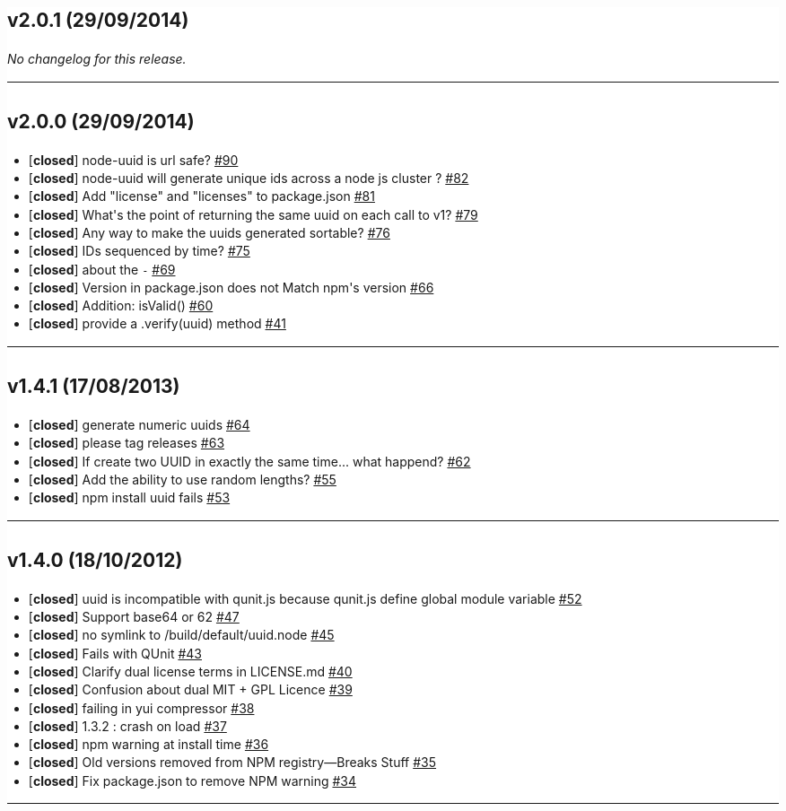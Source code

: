 
## v2.0.1 (29/09/2014)
*No changelog for this release.*

---

## v2.0.0 (29/09/2014)
- [**closed**] node-uuid is url safe? [#90](https://github.com/kelektiv/node-uuid/issues/90)
- [**closed**] node-uuid will generate unique ids across a node js cluster ? [#82](https://github.com/kelektiv/node-uuid/issues/82)
- [**closed**] Add "license" and "licenses" to package.json [#81](https://github.com/kelektiv/node-uuid/issues/81)
- [**closed**] What's the point of returning the same uuid on each call to v1? [#79](https://github.com/kelektiv/node-uuid/issues/79)
- [**closed**] Any way to make the uuids generated sortable? [#76](https://github.com/kelektiv/node-uuid/issues/76)
- [**closed**] IDs sequenced by time? [#75](https://github.com/kelektiv/node-uuid/issues/75)
- [**closed**] about the `-` [#69](https://github.com/kelektiv/node-uuid/issues/69)
- [**closed**] Version in package.json does not Match npm's version [#66](https://github.com/kelektiv/node-uuid/issues/66)
- [**closed**] Addition: isValid() [#60](https://github.com/kelektiv/node-uuid/issues/60)
- [**closed**] provide a .verify(uuid) method [#41](https://github.com/kelektiv/node-uuid/issues/41)

---

## v1.4.1 (17/08/2013)
- [**closed**] generate numeric uuids [#64](https://github.com/kelektiv/node-uuid/issues/64)
- [**closed**] please tag releases [#63](https://github.com/kelektiv/node-uuid/issues/63)
- [**closed**] If create two UUID in exactly the same time... what happend? [#62](https://github.com/kelektiv/node-uuid/issues/62)
- [**closed**] Add the ability to use random lengths? [#55](https://github.com/kelektiv/node-uuid/issues/55)
- [**closed**] npm install uuid fails [#53](https://github.com/kelektiv/node-uuid/issues/53)

---

## v1.4.0 (18/10/2012)
- [**closed**] uuid is incompatible with qunit.js because qunit.js define global module variable [#52](https://github.com/kelektiv/node-uuid/issues/52)
- [**closed**] Support base64 or 62 [#47](https://github.com/kelektiv/node-uuid/issues/47)
- [**closed**] no symlink to /build/default/uuid.node [#45](https://github.com/kelektiv/node-uuid/issues/45)
- [**closed**] Fails with QUnit [#43](https://github.com/kelektiv/node-uuid/issues/43)
- [**closed**] Clarify dual license terms in LICENSE.md [#40](https://github.com/kelektiv/node-uuid/issues/40)
- [**closed**] Confusion about dual MIT + GPL Licence [#39](https://github.com/kelektiv/node-uuid/issues/39)
- [**closed**] failing in yui compressor [#38](https://github.com/kelektiv/node-uuid/issues/38)
- [**closed**] 1.3.2 : crash on load [#37](https://github.com/kelektiv/node-uuid/issues/37)
- [**closed**] npm warning at install time [#36](https://github.com/kelektiv/node-uuid/issues/36)
- [**closed**] Old versions removed from NPM registry—Breaks Stuff [#35](https://github.com/kelektiv/node-uuid/issues/35)
- [**closed**] Fix package.json to remove NPM warning [#34](https://github.com/kelektiv/node-uuid/issues/34)

---